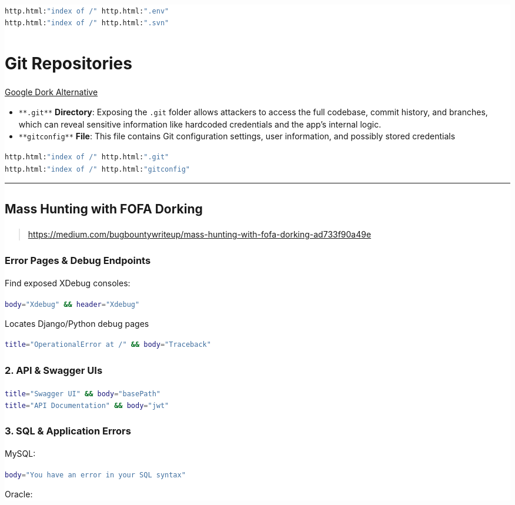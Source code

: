 ```bash
http.html:"index of /" http.html:".env"  
http.html:"index of /" http.html:".svn"
```

# Git Repositories

[Google Dork Alternative](https://www.youtube.com/watch?v=7QRH-SYprgk&list=PLqOQy6wxttBju5pKnatxQRY3fTejOkgZ9&index=2)

- `**.git**` **Directory**: Exposing the `.git` folder allows attackers to access the full codebase, commit history, and branches, which can reveal sensitive information like hardcoded credentials and the app’s internal logic.
- `**gitconfig**` **File**: This file contains Git configuration settings, user information, and possibly stored credentials

```bash
http.html:"index of /" http.html:".git"  
http.html:"index of /" http.html:"gitconfig"
```

---

##  Mass Hunting with FOFA Dorking

> https://medium.com/bugbountywriteup/mass-hunting-with-fofa-dorking-ad733f90a49e

### Error Pages & Debug Endpoints

Find exposed XDebug consoles:

```bash
body="Xdebug" && header="Xdebug"
```

Locates Django/Python debug pages

```bash
title="OperationalError at /" && body="Traceback"
```

### 2. API & Swagger UIs

```bash
title="Swagger UI" && body="basePath"
title="API Documentation" && body="jwt"
```

### 3. SQL & Application Errors

MySQL:

```bash
body="You have an error in your SQL syntax"
```

Oracle:
